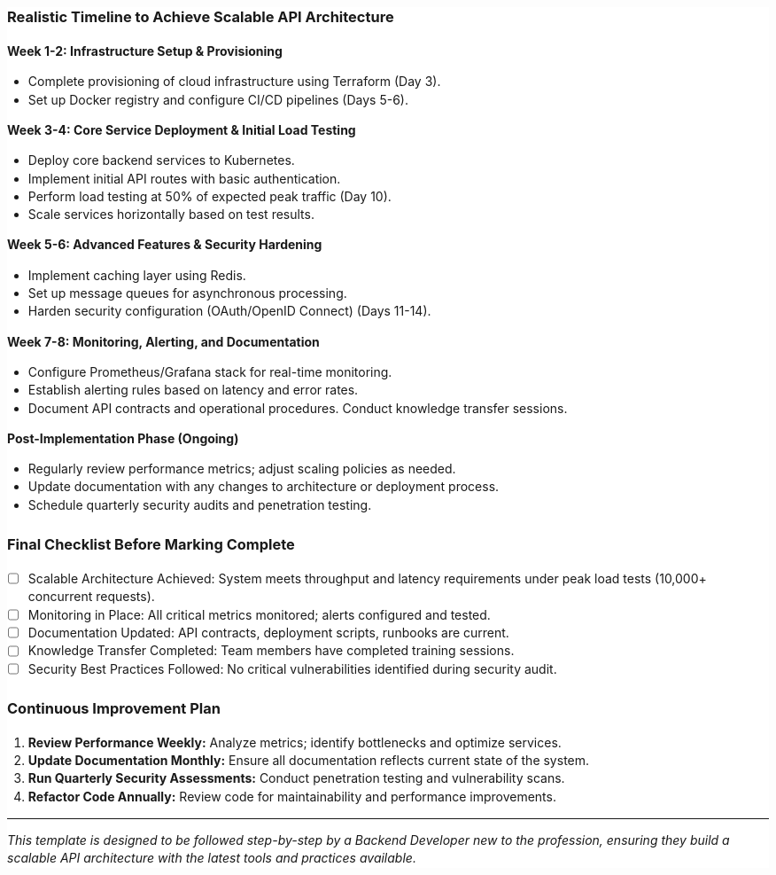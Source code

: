 ### Realistic Timeline to Achieve Scalable API Architecture

**Week 1-2: Infrastructure Setup & Provisioning**
- Complete provisioning of cloud infrastructure using Terraform (Day 3).
- Set up Docker registry and configure CI/CD pipelines (Days 5-6).

**Week 3-4: Core Service Deployment & Initial Load Testing**
- Deploy core backend services to Kubernetes.
- Implement initial API routes with basic authentication.
- Perform load testing at 50% of expected peak traffic (Day 10).
- Scale services horizontally based on test results.

**Week 5-6: Advanced Features & Security Hardening**
- Implement caching layer using Redis.
- Set up message queues for asynchronous processing.
- Harden security configuration (OAuth/OpenID Connect) (Days 11-14).

**Week 7-8: Monitoring, Alerting, and Documentation**
- Configure Prometheus/Grafana stack for real-time monitoring.
- Establish alerting rules based on latency and error rates.
- Document API contracts and operational procedures. Conduct knowledge transfer sessions.

**Post-Implementation Phase (Ongoing)**
- Regularly review performance metrics; adjust scaling policies as needed.
- Update documentation with any changes to architecture or deployment process.
- Schedule quarterly security audits and penetration testing.

### Final Checklist Before Marking Complete
- [ ] Scalable Architecture Achieved: System meets throughput and latency requirements under peak load tests (10,000+ concurrent requests).
- [ ] Monitoring in Place: All critical metrics monitored; alerts configured and tested.
- [ ] Documentation Updated: API contracts, deployment scripts, runbooks are current.
- [ ] Knowledge Transfer Completed: Team members have completed training sessions.
- [ ] Security Best Practices Followed: No critical vulnerabilities identified during security audit.

### Continuous Improvement Plan
1. **Review Performance Weekly:** Analyze metrics; identify bottlenecks and optimize services.
2. **Update Documentation Monthly:** Ensure all documentation reflects current state of the system.
3. **Run Quarterly Security Assessments:** Conduct penetration testing and vulnerability scans.
4. **Refactor Code Annually:** Review code for maintainability and performance improvements.

---

*This template is designed to be followed step-by-step by a Backend Developer new to the profession, ensuring they build a scalable API architecture with the latest tools and practices available.*

